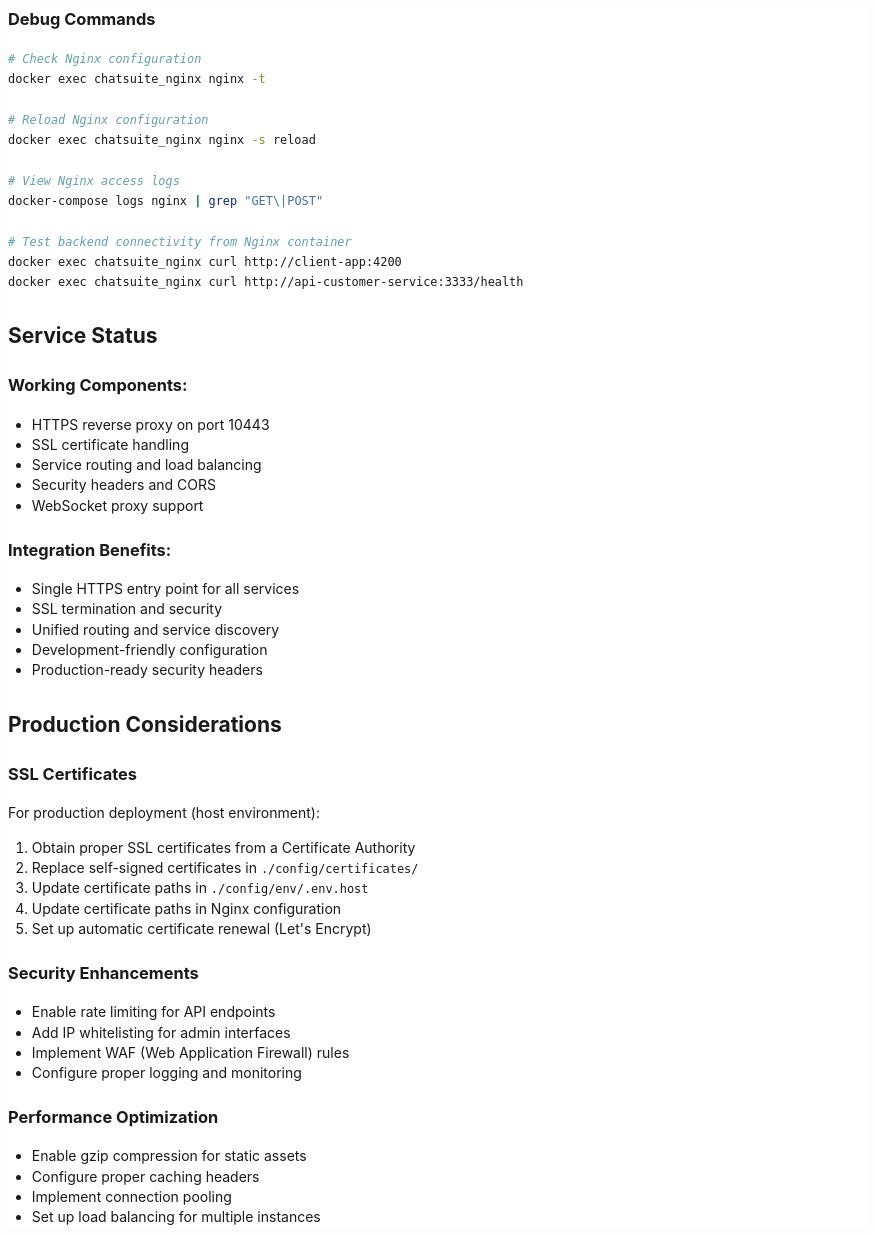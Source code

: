 ### Debug Commands
```bash
# Check Nginx configuration
docker exec chatsuite_nginx nginx -t

# Reload Nginx configuration
docker exec chatsuite_nginx nginx -s reload

# View Nginx access logs
docker-compose logs nginx | grep "GET\|POST"

# Test backend connectivity from Nginx container
docker exec chatsuite_nginx curl http://client-app:4200
docker exec chatsuite_nginx curl http://api-customer-service:3333/health
```

## Service Status

### **Working Components:**
- HTTPS reverse proxy on port 10443
- SSL certificate handling
- Service routing and load balancing
- Security headers and CORS
- WebSocket proxy support

### **Integration Benefits:**
- Single HTTPS entry point for all services
- SSL termination and security
- Unified routing and service discovery
- Development-friendly configuration
- Production-ready security headers

## Production Considerations

### SSL Certificates
For production deployment (host environment):
1. Obtain proper SSL certificates from a Certificate Authority
2. Replace self-signed certificates in `./config/certificates/`
3. Update certificate paths in `./config/env/.env.host`
4. Update certificate paths in Nginx configuration
5. Set up automatic certificate renewal (Let's Encrypt)

### Security Enhancements
- Enable rate limiting for API endpoints
- Add IP whitelisting for admin interfaces
- Implement WAF (Web Application Firewall) rules
- Configure proper logging and monitoring

### Performance Optimization
- Enable gzip compression for static assets
- Configure proper caching headers
- Implement connection pooling
- Set up load balancing for multiple instances
